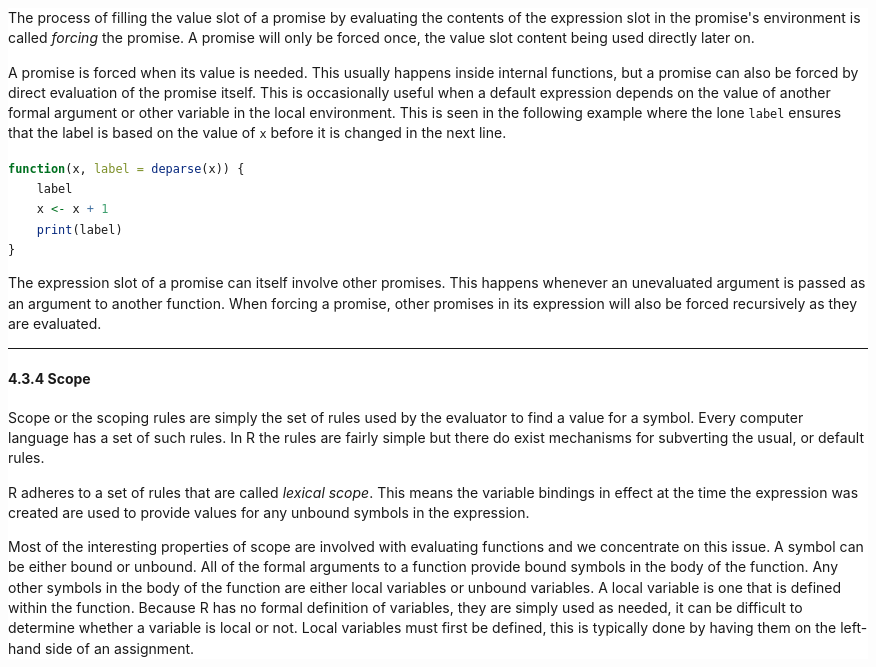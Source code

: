 The process of filling the value slot of a promise by
evaluating the contents of the expression slot
in the promise's environment is called _forcing_ the promise. A promise
will only be forced once, the value slot content being used directly
later on.

A promise is forced when its value is needed. This usually happens
inside internal
functions, but a promise can also be forced by direct evaluation of the
promise itself. This is occasionally useful when a default expression
depends on the value of another formal argument or other variable in the
local environment. This is seen in the following example where the lone
`label` ensures that the label is based on the value of `x` before it is
changed in the next line.

```r
function(x, label = deparse(x)) {
    label
    x <- x + 1
    print(label)
}
```

The expression slot of a promise can itself involve other promises. This
happens whenever an unevaluated argument is passed as an argument to
another function. When forcing a promise, other promises in its
expression will also be forced recursively as they are evaluated.

---

#### 4.3.4 Scope

Scope or the scoping rules are simply the set of rules used by the
evaluator to find a value for a
symbol. Every computer language has a set of such
rules. In R the rules are fairly simple but there do exist mechanisms
for subverting the usual, or default rules.

R adheres to a set of rules that are called _lexical scope_. This means
the variable bindings in effect at the time the
expression was created are used to provide values for any unbound
symbols in the expression.

Most of the interesting properties of scope are
involved with evaluating functions and we
concentrate on this issue. A symbol can be either
bound or unbound. All of the formal arguments to a function provide
bound symbols in the body of the function. Any other symbols in the body
of the function are either local variables or unbound variables. A local
variable is one that is defined within the function. Because R has no
formal definition of variables, they are simply used as needed, it can
be difficult to determine whether a variable is local or not. Local
variables must first be defined, this is typically done by having them
on the left-hand side of an assignment.
